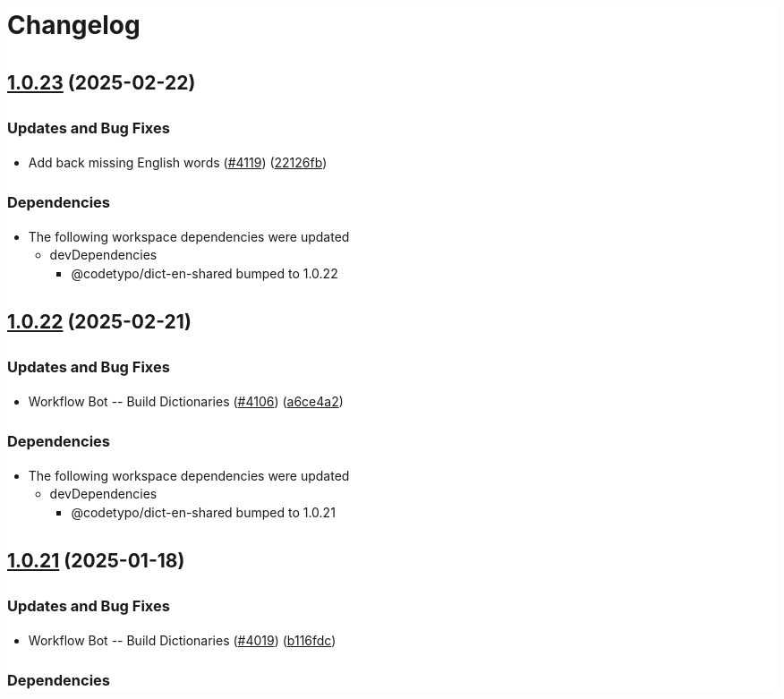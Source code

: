 # Changelog

## [1.0.23](https://github.com/khulnasoft/codetypo-dicts/compare/@codetypo/dict-en-au@1.0.22...@codetypo/dict-en-au@1.0.23) (2025-02-22)


### Updates and Bug Fixes

* Add back missing English words ([#4119](https://github.com/khulnasoft/codetypo-dicts/issues/4119)) ([22126fb](https://github.com/khulnasoft/codetypo-dicts/commit/22126fb65d0d2edbb0a627a3a013a988de41bc49))


### Dependencies

* The following workspace dependencies were updated
  * devDependencies
    * @codetypo/dict-en-shared bumped to 1.0.22

## [1.0.22](https://github.com/khulnasoft/codetypo-dicts/compare/@codetypo/dict-en-au@1.0.21...@codetypo/dict-en-au@1.0.22) (2025-02-21)


### Updates and Bug Fixes

* Workflow Bot -- Build Dictionaries ([#4106](https://github.com/khulnasoft/codetypo-dicts/issues/4106)) ([a6ce4a2](https://github.com/khulnasoft/codetypo-dicts/commit/a6ce4a2891ecc574423a657f69814a809348f532))


### Dependencies

* The following workspace dependencies were updated
  * devDependencies
    * @codetypo/dict-en-shared bumped to 1.0.21

## [1.0.21](https://github.com/khulnasoft/codetypo-dicts/compare/@codetypo/dict-en-au@1.0.20...@codetypo/dict-en-au@1.0.21) (2025-01-18)


### Updates and Bug Fixes

* Workflow Bot -- Build Dictionaries ([#4019](https://github.com/khulnasoft/codetypo-dicts/issues/4019)) ([b116fdc](https://github.com/khulnasoft/codetypo-dicts/commit/b116fdcfa5f4e31f652891fd240058d5755e1950))


### Dependencies
